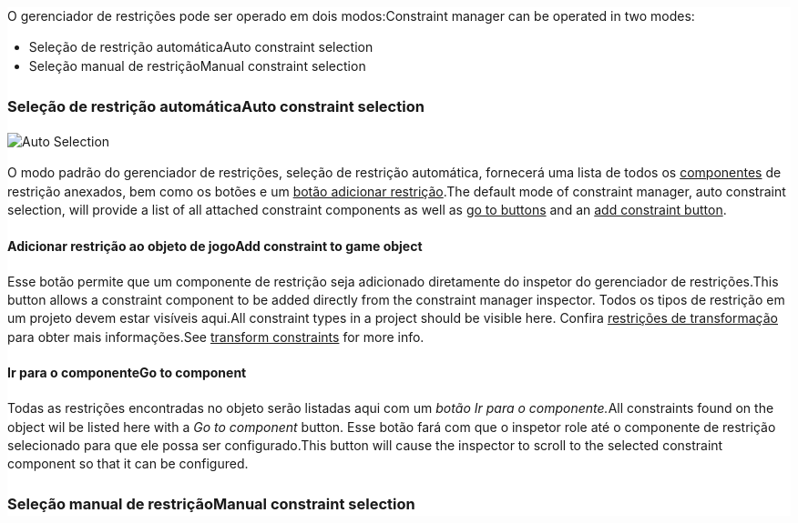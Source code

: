 <span data-ttu-id="e1db1-113">O gerenciador de restrições pode ser operado em dois modos:</span><span class="sxs-lookup"><span data-stu-id="e1db1-113">Constraint manager can be operated in two modes:</span></span>

- <span data-ttu-id="e1db1-114">Seleção de restrição automática</span><span class="sxs-lookup"><span data-stu-id="e1db1-114">Auto constraint selection</span></span>
- <span data-ttu-id="e1db1-115">Seleção manual de restrição</span><span class="sxs-lookup"><span data-stu-id="e1db1-115">Manual constraint selection</span></span>

### <a name="auto-constraint-selection"></a><span data-ttu-id="e1db1-116">Seleção de restrição automática</span><span class="sxs-lookup"><span data-stu-id="e1db1-116">Auto constraint selection</span></span>

<img src="../images/constraint-manager/AutoSelection.png" width="600" alt="Auto Selection">

<span data-ttu-id="e1db1-117">O modo padrão do gerenciador de restrições, seleção de restrição automática, fornecerá uma lista de todos os [componentes](#go-to-component) de restrição anexados, bem como os botões e um [botão adicionar restrição](#add-constraint-to-game-object).</span><span class="sxs-lookup"><span data-stu-id="e1db1-117">The default mode of constraint manager, auto constraint selection, will provide a list of all attached constraint components as well as [go to buttons](#go-to-component) and an [add constraint button](#add-constraint-to-game-object).</span></span>

#### <a name="add-constraint-to-game-object"></a><span data-ttu-id="e1db1-118">Adicionar restrição ao objeto de jogo</span><span class="sxs-lookup"><span data-stu-id="e1db1-118">Add constraint to game object</span></span>

<span data-ttu-id="e1db1-119">Esse botão permite que um componente de restrição seja adicionado diretamente do inspetor do gerenciador de restrições.</span><span class="sxs-lookup"><span data-stu-id="e1db1-119">This button allows a constraint component to be added directly from the constraint manager inspector.</span></span> <span data-ttu-id="e1db1-120">Todos os tipos de restrição em um projeto devem estar visíveis aqui.</span><span class="sxs-lookup"><span data-stu-id="e1db1-120">All constraint types in a project should be visible here.</span></span> <span data-ttu-id="e1db1-121">Confira [restrições de transformação](#transform-constraints) para obter mais informações.</span><span class="sxs-lookup"><span data-stu-id="e1db1-121">See [transform constraints](#transform-constraints) for more info.</span></span>

#### <a name="go-to-component"></a><span data-ttu-id="e1db1-122">Ir para o componente</span><span class="sxs-lookup"><span data-stu-id="e1db1-122">Go to component</span></span>

<span data-ttu-id="e1db1-123">Todas as restrições encontradas no objeto serão listadas aqui com um *botão Ir para o componente.*</span><span class="sxs-lookup"><span data-stu-id="e1db1-123">All constraints found on the object wil be listed here with a *Go to component* button.</span></span> <span data-ttu-id="e1db1-124">Esse botão fará com que o inspetor role até o componente de restrição selecionado para que ele possa ser configurado.</span><span class="sxs-lookup"><span data-stu-id="e1db1-124">This button will cause the inspector to scroll to the selected constraint component so that it can be configured.</span></span>

### <a name="manual-constraint-selection"></a><span data-ttu-id="e1db1-125">Seleção manual de restrição</span><span class="sxs-lookup"><span data-stu-id="e1db1-125">Manual constraint selection</span></span>
